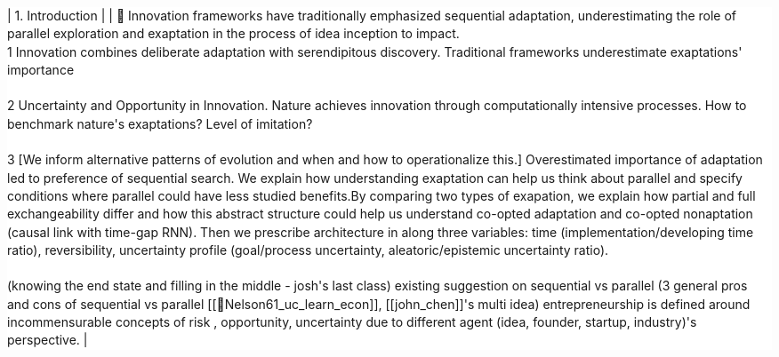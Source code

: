 | 1. Introduction                                                 |                                                                                                        | 🔑 Innovation frameworks have traditionally emphasized sequential adaptation, underestimating the role of parallel exploration and exaptation in the process of idea inception to impact. <br>1 Innovation combines deliberate adaptation with serendipitous discovery. Traditional frameworks underestimate exaptations' importance<br><br>2 Uncertainty and Opportunity in Innovation. Nature achieves innovation through computationally intensive processes. How to benchmark nature's exaptations? Level of imitation?<br><br>3 [We inform alternative patterns of evolution and when and how to operationalize this.] Overestimated importance of adaptation led to preference of sequential search. We explain how understanding exaptation can help us think about parallel and specify conditions where parallel could have less studied benefits.By comparing two types of exapation, we explain how partial and full exchangeability differ and how this abstract structure could help us understand co-opted adaptation and co-opted nonaptation (causal link with time-gap RNN). Then we prescribe architecture in along three variables: time (implementation/developing time ratio), reversibility, uncertainty profile (goal/process uncertainty, aleatoric/epistemic uncertainty ratio). <br><br>  (knowing the end state and filling in the middle - josh's last class) existing suggestion on sequential vs parallel (3 general pros and cons of sequential vs parallel [[📜Nelson61_uc_learn_econ]], [[john_chen]]'s multi idea)  entrepreneurship is defined around incommensurable concepts of risk , opportunity, uncertainty due to different agent (idea, founder, startup, industry)'s perspective.                                                                                                                                                                                                                                                                                                                                                                                                                                                                                                                                                                                                                                                                                                                                                                                                                                                                                                                                                                                                                                                                                                                                                                                                                                                                                                                                                                                                                                                                                                                                                                                                                                                                                                                                                                                                                                                                                                                                                                                                                                                                    |